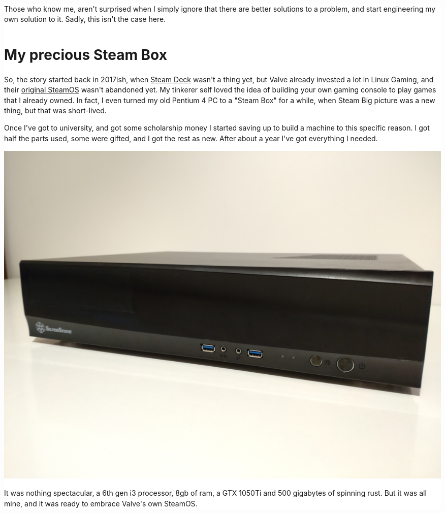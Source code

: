 
Those who know me, aren't surprised when I simply ignore that there are better solutions to a problem, and start engineering my own solution to it. Sadly, this isn't the case here.

# My precious Steam Box

So, the story started back in 2017ish, when [Steam Deck](https://en.wikipedia.org/wiki/Steam_Deck) wasn't a thing yet, but Valve already invested a lot in Linux Gaming, and their [original SteamOS](https://store.steampowered.com/steamos/buildyourown) wasn't abandoned yet.
My tinkerer self loved the idea of building your own gaming console to play games that I already owned. In fact, I even turned my old Pentium 4 PC to a "Steam Box" for a while, when Steam Big picture was a new thing, but that was short-lived.

Once I've got to university, and got some scholarship money I started saving up to build a machine to this specific reason. I got half the parts used, some were gifted, and I got the rest as new. After about a year I've got everything I needed.

![My Steam Box](steambox.jpg "The part I was the most proud of is the slick HTPC case it is built into.")

It was nothing spectacular, a 6th gen i3 processor, 8gb of ram, a GTX 1050Ti and 500 gigabytes of spinning rust. But it was all mine, and it was ready to embrace Valve's own SteamOS.
